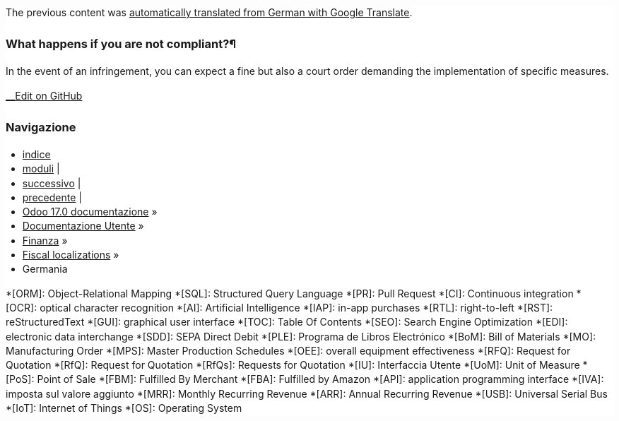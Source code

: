 The previous content was [automatically translated from German with Google Translate](https://translate.google.com/?sl=de&tl=en&text=180.%0APositivtestate%20zur%20Ordnungsm%C3%A4%C3%9Figkeit%20der%20Buchf%C3%BChrung%20-%20und%20damit%20zur%20Ordnungsm%C3%A4%C3%9Figkeit%20DV-gest%C3%BCtzter%20Buchf%C3%BChrungssysteme%20-%20werden%20weder%20im%20Rahmen%20einer%20steuerlichen%20Au%C3%9Fenpr%C3%BCfung%20noch%20im%20Rahmen%20einer%20verbindlichen%20Auskunft%20erteilt.%0A%0A181.%0A%E2%80%9EZertifikate%E2%80%9C%20oder%20%E2%80%9ETestate%E2%80%9C%20Dritter%20k%C3%B6nnen%20bei%20der%20Auswahl%20eines%20Softwareproduktes%20dem%20Unternehmen%20als%20Entscheidungskriterium%20dienen%2C%20entfalten%20jedoch%20aus%20den%20in%20Rz.%20179%20genannten%20Gr%C3%BCnden%20gegen%C3%BCber%20der%20Finanzbeh%C3%B6rde%20keine%20Bindungswirkung.%20&op=translate).

### What happens if you are not compliant?¶

In the event of an infringement, you can expect a fine but also a court order demanding the implementation of specific measures.

[ __Edit on GitHub](https://github.com/odoo/documentation/edit/17.0/content/applications/finance/fiscal_localizations/germany.rst)

### Navigazione

  * [indice](../../../genindex.html "Indice generale")
  * [moduli](../../../py-modindex.html "Indice del modulo Python") |
  * [successivo](hong_kong.html "Hong Kong") |
  * [precedente](france.html "Francia") |
  * [Odoo 17.0 documentazione](../../../index-2.html) »
  * [Documentazione Utente](../../../applications.html) »
  * [Finanza](../../finance.html) »
  * [Fiscal localizations](../fiscal_localizations.html) »
  * Germania


  *[ORM]: Object-Relational Mapping
  *[SQL]: Structured Query Language
  *[PR]: Pull Request
  *[CI]: Continuous integration
  *[OCR]: optical character recognition
  *[AI]: Artificial Intelligence
  *[IAP]: in-app purchases
  *[RTL]: right-to-left
  *[RST]: reStructuredText
  *[GUI]: graphical user interface
  *[TOC]: Table Of Contents
  *[SEO]: Search Engine Optimization
  *[EDI]: electronic data interchange
  *[SDD]: SEPA Direct Debit
  *[PLE]: Programa de Libros Electrónico
  *[BoM]: Bill of Materials
  *[MO]: Manufacturing Order
  *[MPS]: Master Production Schedules
  *[OEE]: overall equipment effectiveness
  *[RFQ]: Request for Quotation
  *[RfQ]: Request for Quotation
  *[RfQs]: Requests for Quotation
  *[IU]: Interfaccia Utente
  *[UoM]: Unit of Measure
  *[PoS]: Point of Sale
  *[FBM]: Fulfilled By Merchant
  *[FBA]: Fulfilled by Amazon
  *[API]: application programming interface
  *[IVA]: imposta sul valore aggiunto
  *[MRR]: Monthly Recurring Revenue
  *[ARR]: Annual Recurring Revenue
  *[USB]: Universal Serial Bus
  *[IoT]: Internet of Things
  *[OS]: Operating System